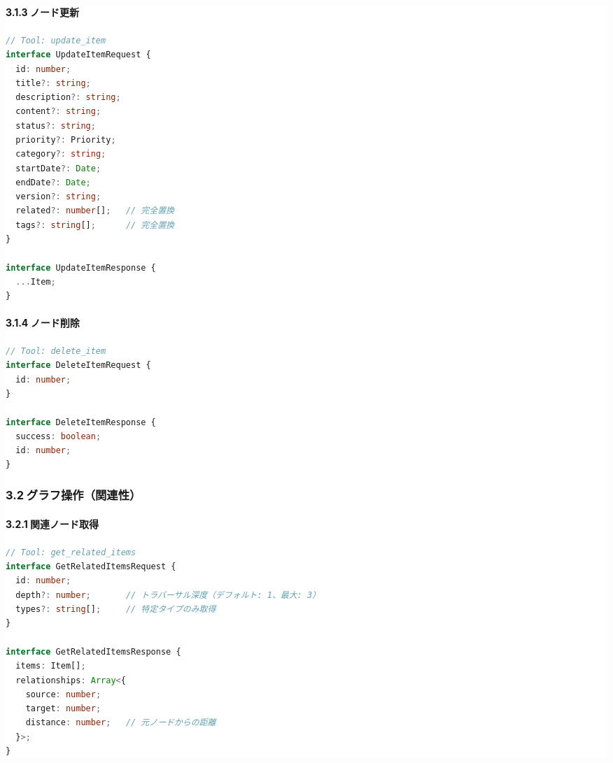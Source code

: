 #### 3.1.3 ノード更新
```typescript
// Tool: update_item
interface UpdateItemRequest {
  id: number;
  title?: string;
  description?: string;
  content?: string;
  status?: string;
  priority?: Priority;
  category?: string;
  startDate?: Date;
  endDate?: Date;
  version?: string;
  related?: number[];   // 完全置換
  tags?: string[];      // 完全置換
}

interface UpdateItemResponse {
  ...Item;
}
```

#### 3.1.4 ノード削除
```typescript
// Tool: delete_item
interface DeleteItemRequest {
  id: number;
}

interface DeleteItemResponse {
  success: boolean;
  id: number;
}
```

### 3.2 グラフ操作（関連性）

#### 3.2.1 関連ノード取得
```typescript
// Tool: get_related_items
interface GetRelatedItemsRequest {
  id: number;
  depth?: number;       // トラバーサル深度（デフォルト: 1、最大: 3）
  types?: string[];     // 特定タイプのみ取得
}

interface GetRelatedItemsResponse {
  items: Item[];
  relationships: Array<{
    source: number;
    target: number;
    distance: number;   // 元ノードからの距離
  }>;
}
```
